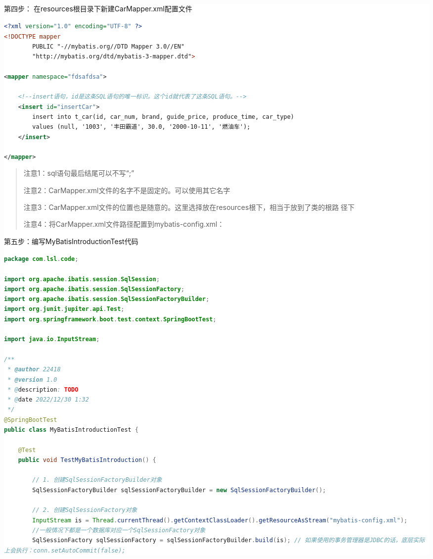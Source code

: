 第四步： 在resources根⽬录下新建CarMapper.xml配置⽂件

```xml
<?xml version="1.0" encoding="UTF-8" ?>
<!DOCTYPE mapper
        PUBLIC "-//mybatis.org//DTD Mapper 3.0//EN"
        "http://mybatis.org/dtd/mybatis-3-mapper.dtd">

<mapper namespace="fdsafdsa">

    <!--insert语句，id是这条SQL语句的唯一标识。这个id就代表了这条SQL语句。-->
    <insert id="insertCar">
        insert into t_car(id, car_num, brand, guide_price, produce_time, car_type)
        values (null, '1003', '丰田霸道', 30.0, '2000-10-11', '燃油车');
    </insert>

</mapper>
```



> 注意1：sql语句最后结尾可以不写“;” 
>
> 注意2：CarMapper.xml⽂件的名字不是固定的。可以使⽤其它名字
>
> 注意3：CarMapper.xml⽂件的位置也是随意的。这⾥选择放在resources根下，相当于放到了类的根路 径下
>
> 注意4：将CarMapper.xml⽂件路径配置到mybatis-config.xml：
>
> <mapper resource="CarMapper.xml"/>



第五步：编写MyBatisIntroductionTest代码

```java
package com.lsl.code;

import org.apache.ibatis.session.SqlSession;
import org.apache.ibatis.session.SqlSessionFactory;
import org.apache.ibatis.session.SqlSessionFactoryBuilder;
import org.junit.jupiter.api.Test;
import org.springframework.boot.test.context.SpringBootTest;

import java.io.InputStream;

/**
 * @author 22418
 * @version 1.0
 * @description: TODO
 * @date 2022/12/30 1:32
 */
@SpringBootTest
public class MyBatisIntroductionTest {

    @Test
    public void TestMyBatisIntroduction() {

        // 1. 创建SqlSessionFactoryBuilder对象
        SqlSessionFactoryBuilder sqlSessionFactoryBuilder = new SqlSessionFactoryBuilder();

        // 2. 创建SqlSessionFactory对象
        InputStream is = Thread.currentThread().getContextClassLoader().getResourceAsStream("mybatis-config.xml");
        //一般情况下都是一个数据库对应一个SqlSessionFactory对象
        SqlSessionFactory sqlSessionFactory = sqlSessionFactoryBuilder.build(is); // 如果使用的事务管理器是JDBC的话，底层实际上会执行：conn.setAutoCommit(false);

```